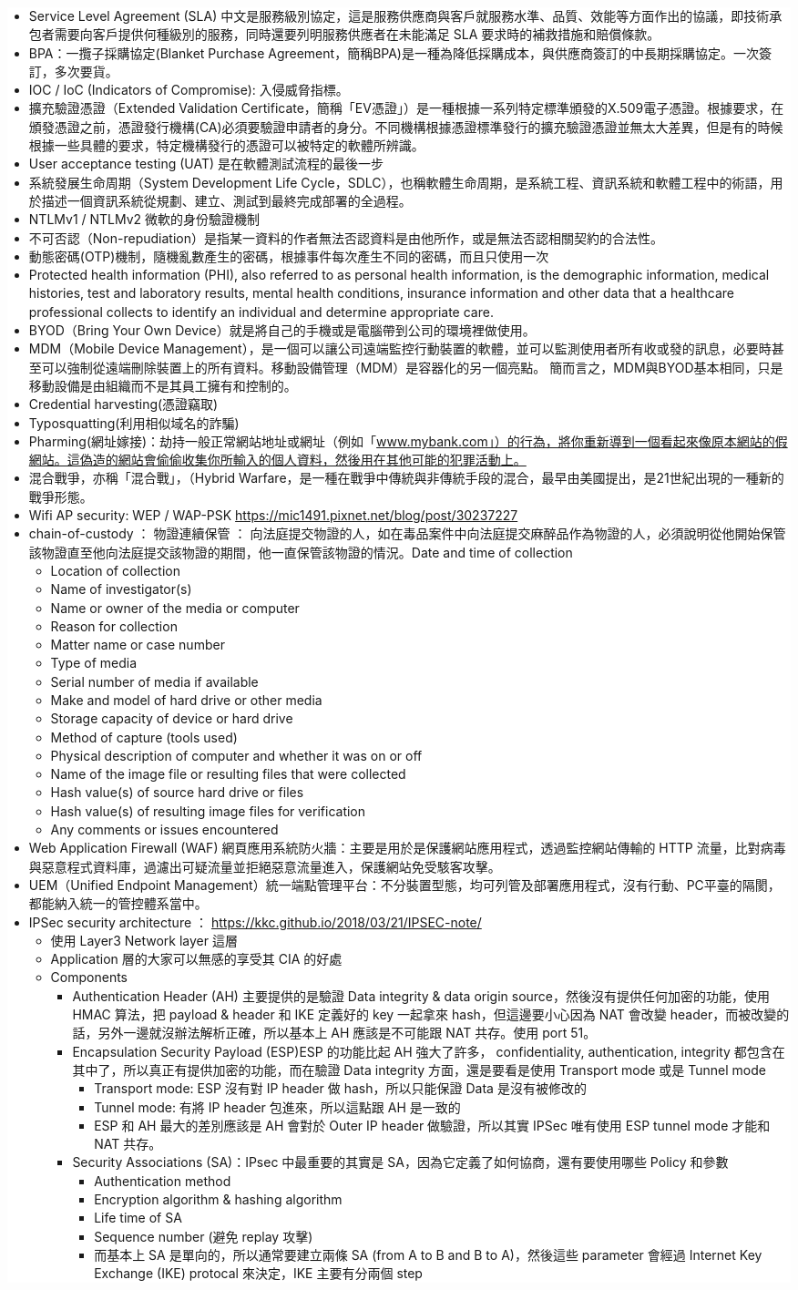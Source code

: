 + Service Level Agreement (SLA) 中文是服務級別協定，這是服務供應商與客戶就服務水準、品質、效能等方面作出的協議，即技術承包者需要向客戶提供何種級別的服務，同時還要列明服務供應者在未能滿足 SLA 要求時的補救措施和賠償條款。
+ BPA：一攬子採購協定(Blanket Purchase Agreement，簡稱BPA)是一種為降低採購成本，與供應商簽訂的中長期採購協定。一次簽訂，多次要貨。
+ IOC / IoC (Indicators of Compromise): 入侵威脅指標。
+ 擴充驗證憑證（Extended Validation Certificate，簡稱「EV憑證」）是一種根據一系列特定標準頒發的X.509電子憑證。根據要求，在頒發憑證之前，憑證發行機構(CA)必須要驗證申請者的身分。不同機構根據憑證標準發行的擴充驗證憑證並無太大差異，但是有的時候根據一些具體的要求，特定機構發行的憑證可以被特定的軟體所辨識。
+ User acceptance testing (UAT) 是在軟體測試流程的最後一步
+ 系統發展生命周期（System Development Life Cycle，SDLC），也稱軟體生命周期，是系統工程、資訊系統和軟體工程中的術語，用於描述一個資訊系統從規劃、建立、測試到最終完成部署的全過程。
+ NTLMv1 / NTLMv2 微軟的身份驗證機制
+ 不可否認（Non-repudiation）是指某一資料的作者無法否認資料是由他所作，或是無法否認相關契約的合法性。
+ 動態密碼(OTP)機制，隨機亂數產生的密碼，根據事件每次產生不同的密碼，而且只使用一次
+ Protected health information (PHI), also referred to as personal health information, is the demographic information, medical histories, test and laboratory results, mental health conditions, insurance information and other data that a healthcare professional collects to identify an individual and determine appropriate care.
+ BYOD（Bring Your Own Device）就是將自己的手機或是電腦帶到公司的環境裡做使用。
+ MDM（Mobile Device Management），是一個可以讓公司遠端監控行動裝置的軟體，並可以監測使用者所有收或發的訊息，必要時甚至可以強制從遠端刪除裝置上的所有資料。移動設備管理（MDM）是容器化的另一個亮點。 簡而言之，MDM與BYOD基本相同，只是移動設備是由組織而不是其員工擁有和控制的。
+ Credential harvesting(憑證竊取)
+ Typosquatting(利用相似域名的詐騙)
+ Pharming(網址嫁接)：劫持一般正常網站地址或網址（例如「www.mybank.com」）的行為，將你重新導到一個看起來像原本網站的假網站。這偽造的網站會偷偷收集你所輸入的個人資料，然後用在其他可能的犯罪活動上。
+ 混合戰爭，亦稱「混合戰」，（Hybrid Warfare，是一種在戰爭中傳統與非傳統手段的混合，最早由美國提出，是21世紀出現的一種新的戰爭形態。
+ Wifi AP security: WEP / WAP-PSK  https://mic1491.pixnet.net/blog/post/30237227  
+ chain-of-custody ： 物證連續保管 ： 向法庭提交物證的人，如在毒品案件中向法庭提交麻醉品作為物證的人，必須說明從他開始保管該物證直至他向法庭提交該物證的期間，他一直保管該物證的情況。Date and time of collection
  + Location of collection
  + Name of investigator(s)
  + Name or owner of the media or computer
  + Reason for collection
  + Matter name or case number
  + Type of media
  + Serial number of media if available
  + Make and model of hard drive or other media
  + Storage capacity of device or hard drive
  + Method of capture (tools used)
  + Physical description of computer and whether it was on or off
  + Name of the image file or resulting files that were collected
  + Hash value(s) of source hard drive or files
  + Hash value(s) of resulting image files for verification
  + Any comments or issues encountered
+ Web Application Firewall (WAF) 網頁應用系統防火牆：主要是用於是保護網站應用程式，透過監控網站傳輸的 HTTP 流量，比對病毒與惡意程式資料庫，過濾出可疑流量並拒絕惡意流量進入，保護網站免受駭客攻擊。
+ UEM（Unified Endpoint Management）統一端點管理平台：不分裝置型態，均可列管及部署應用程式，沒有行動、PC平臺的隔閡，都能納入統一的管控體系當中。
+ IPSec security architecture ： https://kkc.github.io/2018/03/21/IPSEC-note/
  + 使用 Layer3 Network layer 這層
  + Application 層的大家可以無感的享受其 CIA 的好處
  + Components
    + Authentication Header (AH) 主要提供的是驗證 Data integrity & data origin source，然後沒有提供任何加密的功能，使用 HMAC 算法，把 payload & header 和 IKE 定義好的 key 一起拿來 hash，但這邊要小心因為 NAT 會改變 header，而被改變的話，另外一邊就沒辦法解析正確，所以基本上 AH 應該是不可能跟 NAT 共存。使用 port 51。
    + Encapsulation Security Payload (ESP)ESP 的功能比起 AH 強大了許多， confidentiality, authentication, integrity 都包含在其中了，所以真正有提供加密的功能，而在驗證 Data integrity 方面，還是要看是使用 Transport mode 或是 Tunnel mode
      + Transport mode: ESP 沒有對 IP header 做 hash，所以只能保證 Data 是沒有被修改的
      + Tunnel mode: 有將 IP header 包進來，所以這點跟 AH 是一致的
      + ESP 和 AH 最大的差別應該是 AH 會對於 Outer IP header 做驗證，所以其實 IPSec 唯有使用 ESP tunnel mode 才能和 NAT 共存。
    + Security Associations (SA)：IPsec 中最重要的其實是 SA，因為它定義了如何協商，還有要使用哪些 Policy 和參數
      + Authentication method
      + Encryption algorithm & hashing algorithm
      + Life time of SA
      + Sequence number (避免 replay 攻擊)
      + 而基本上 SA 是單向的，所以通常要建立兩條 SA (from A to B and B to A)，然後這些 parameter 會經過 Internet Key Exchange (IKE) protocal 來決定，IKE 主要有分兩個 step